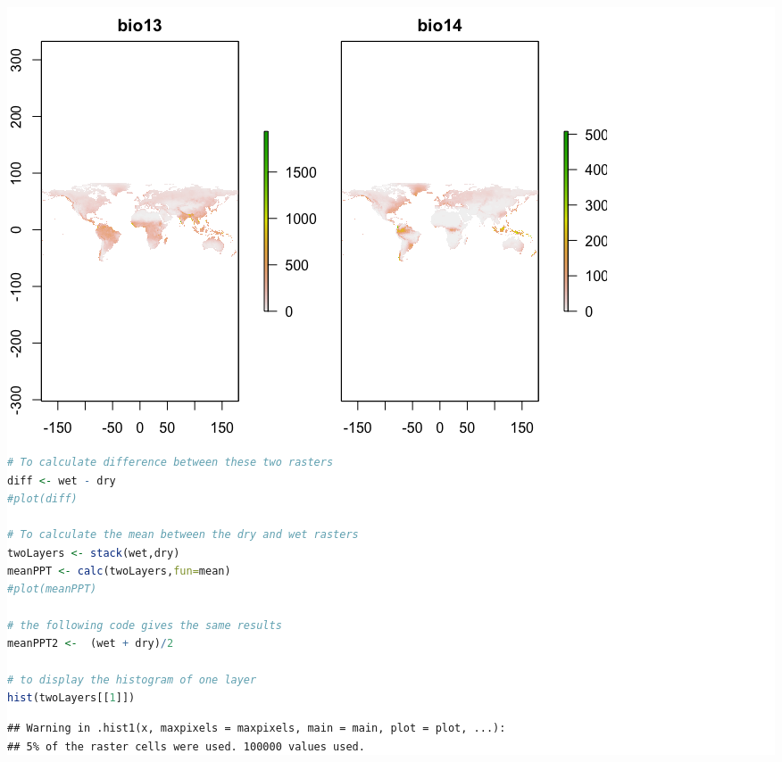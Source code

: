 ![](Appendix1_case_study_files/figure-html/raster_calculation-1.png)

```r
# To calculate difference between these two rasters
diff <- wet - dry
#plot(diff)

# To calculate the mean between the dry and wet rasters
twoLayers <- stack(wet,dry)
meanPPT <- calc(twoLayers,fun=mean)
#plot(meanPPT)

# the following code gives the same results
meanPPT2 <-  (wet + dry)/2

# to display the histogram of one layer
hist(twoLayers[[1]])
```

```
## Warning in .hist1(x, maxpixels = maxpixels, main = main, plot = plot, ...):
## 5% of the raster cells were used. 100000 values used.
```
